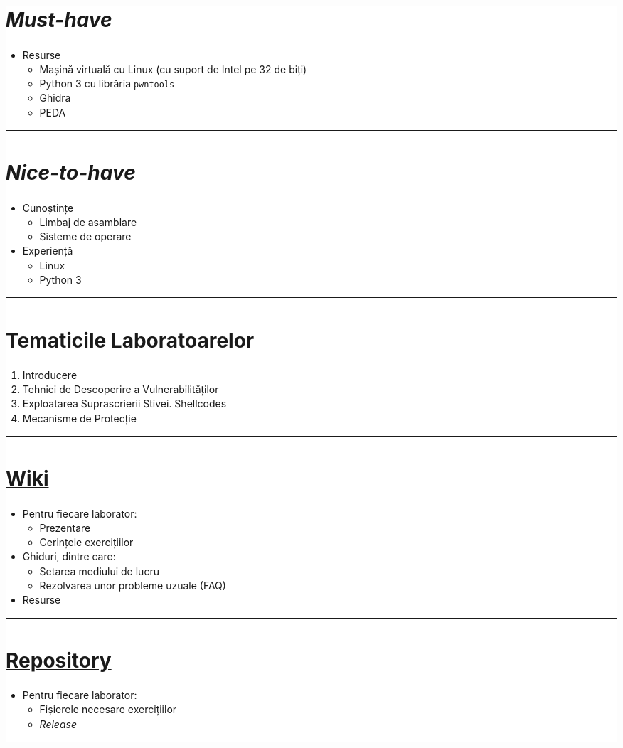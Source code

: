 
# *Must-have*

- Resurse
    - Mașină virtuală cu Linux (cu suport de Intel pe 32 de biți)
    - Python 3 cu librăria `pwntools`
    - Ghidra
    - PEDA

---

# *Nice-to-have*

- Cunoștințe
    - Limbaj de asamblare
    - Sisteme de operare
- Experiență
    - Linux
    - Python 3

---

# Tematicile Laboratoarelor

1. Introducere
2. Tehnici de Descoperire a Vulnerabilităților
3. Exploatarea Suprascrierii Stivei. Shellcodes
4. Mecanisme de Protecție

---

# [Wiki](https://github.com/iosifache/BinExpLabs/wiki)

- Pentru fiecare laborator:
  - Prezentare
  - Cerințele exercițiilor
- Ghiduri, dintre care:
  - Setarea mediului de lucru
  - Rezolvarea unor probleme uzuale (FAQ)
- Resurse

---

# [Repository](https://github.com/iosifache/BinExpLabs)

- Pentru fiecare laborator:
  - ~~Fișierele necesare exercițiilor~~
  - *Release*

---